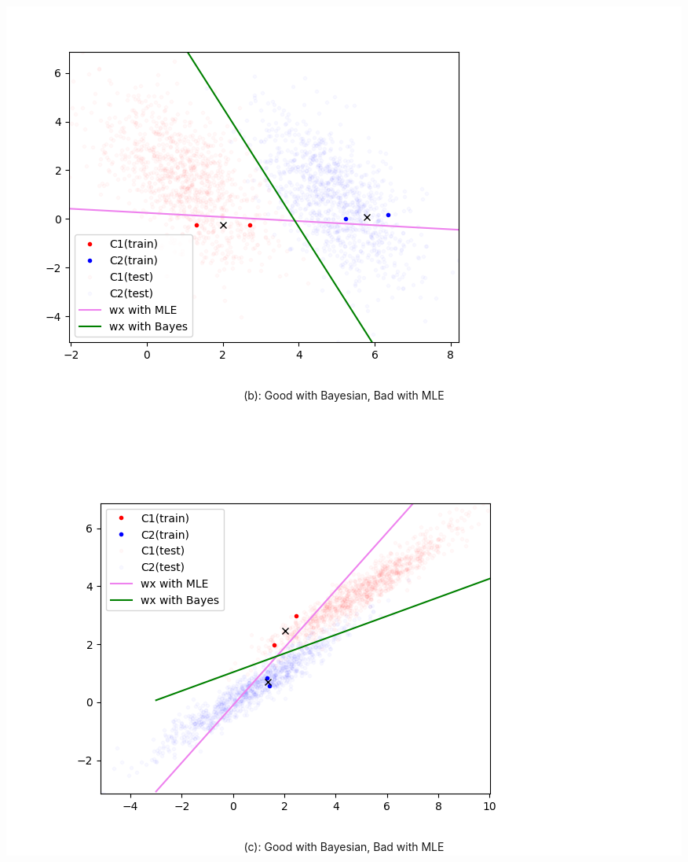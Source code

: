 <img src="./images/Figure_7.png">
<figcaption align="center">(b): Good with Bayesian, Bad with MLE</figcaption>
</figure>

<br /><br />

<figure>
<img src="./images/Figure_5.png">
<figcaption align="center">(c): Good with Bayesian, Bad with MLE</figcaption>
</figure>
